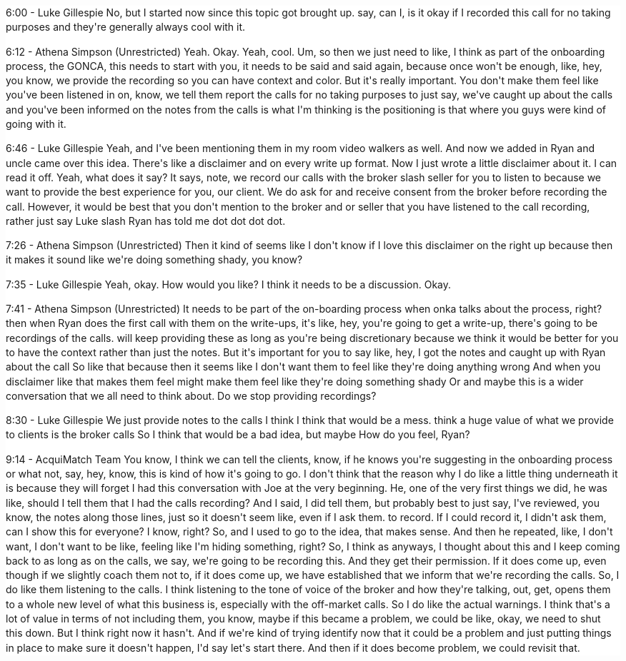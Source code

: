 6:00 - Luke Gillespie
  No, but I started now since this topic got brought up. say, can I, is it okay if I recorded this call for no taking purposes and they're generally always cool with it.

6:12 - Athena Simpson (Unrestricted)
  Yeah. Okay. Yeah, cool. Um, so then we just need to like, I think as part of the onboarding process, the GONCA, this needs to start with you, it needs to be said and said again, because once won't be enough, like, hey, you know, we provide the recording so you can have context and color.  But it's really important. You don't make them feel like you've been listened in on, know, we tell them report the calls for no taking purposes to just say, we've caught up about the calls and you've been informed on the notes from the calls is what I'm thinking is the positioning is that where you guys were kind of going with it.

6:46 - Luke Gillespie
  Yeah, and I've been mentioning them in my room video walkers as well. And now we added in Ryan and uncle came over this idea.  There's like a disclaimer and on every write up format. Now I just wrote a little disclaimer about it. I can read it off.  Yeah, what does it say? It says, note, we record our calls with the broker slash seller for you to listen to because we want to provide the best experience for you, our client.  We do ask for and receive consent from the broker before recording the call. However, it would be best that you don't mention to the broker and or seller that you have listened to the call recording, rather just say Luke slash Ryan has told me dot dot dot dot.

7:26 - Athena Simpson (Unrestricted)
  Then it kind of seems like I don't know if I love this disclaimer on the right up because then it makes it sound like we're doing something shady, you know?

7:35 - Luke Gillespie
  Yeah, okay. How would you like? I think it needs to be a discussion. Okay.

7:41 - Athena Simpson (Unrestricted)
  It needs to be part of the on-boarding process when onka talks about the process, right? then when Ryan does the first call with them on the write-ups, it's like, hey, you're going to get a write-up, there's going to be recordings of the calls.  will keep providing these as long as you're being discretionary because we think it would be better for you to have the context rather than just the notes.  But it's important for you to say like, hey, I got the notes and caught up with Ryan about the call So like that because then it seems like I don't want them to feel like they're doing anything wrong And when you disclaimer like that makes them feel might make them feel like they're doing something shady Or and maybe this is a wider conversation that we all need to think about.  Do we stop providing recordings?

8:30 - Luke Gillespie
  We just provide notes to the calls I think I think that would be a mess. think a huge value of what we provide to clients is the broker calls So I think that would be a bad idea, but maybe  How do you feel, Ryan?

9:14 - AcquiMatch Team
  You know, I think we can tell the clients, know, if he knows you're suggesting in the onboarding process or what not, say, hey, know, this is kind of how it's going to go.  I don't think that the reason why I do like a little thing underneath it is because they will forget I had this conversation with Joe at the very beginning.  He, one of the very first things we did, he was like, should I tell them that I had the calls recording?  And I said, I did tell them, but probably best to just say, I've reviewed, you know, the notes along those lines, just so it doesn't seem like, even if I ask them.  to record. If I could record it, I didn't ask them, can I show this for everyone? I know, right?  So, and I used to go to the idea, that makes sense. And then he repeated, like, I don't want, I don't want to be like, feeling like I'm hiding something, right?  So, I think as anyways, I thought about this and I keep coming back to as long as on the calls, we say, we're going to be recording this.  And they get their permission. If it does come up, even though if we slightly coach them not to, if it does come up, we have established that we inform that we're recording the calls.  So, I do like them listening to the calls. I think listening to the tone of voice of the broker and how they're talking, out, get, opens them to a whole new level of what this business is, especially with the off-market calls.  So I do like the actual warnings. I think that's a lot of value in terms of not including them, you know, maybe if this became a problem, we could be like, okay, we need to shut this down.  But I think right now it hasn't. And if we're kind of trying identify now that it could be a problem and just putting things in place to make sure it doesn't happen, I'd say let's start there.  And then if it does become problem, we could revisit that.
